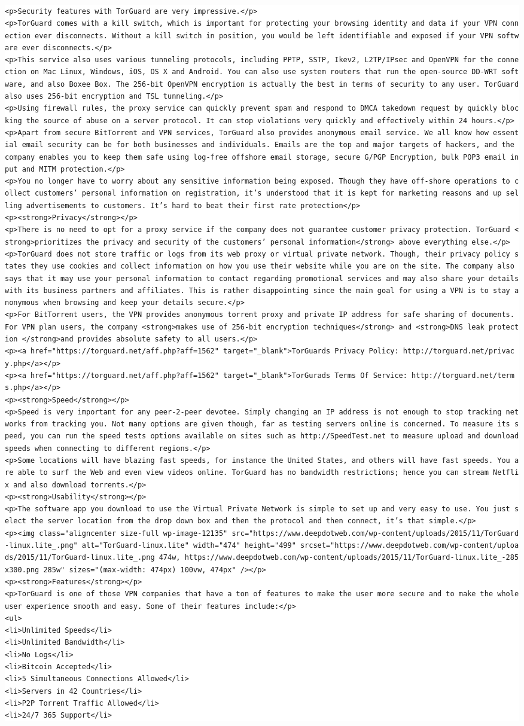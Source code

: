     <p>Security features with TorGuard are very impressive.</p>
    <p>TorGuard comes with a kill switch, which is important for protecting your browsing identity and data if your VPN connection ever disconnects. Without a kill switch in position, you would be left identifiable and exposed if your VPN software ever disconnects.</p>
    <p>This service also uses various tunneling protocols, including PPTP, SSTP, Ikev2, L2TP/IPsec and OpenVPN for the connection on Mac Linux, Windows, iOS, OS X and Android. You can also use system routers that run the open-source DD-WRT software, and also Boxee Box. The 256-bit OpenVPN encryption is actually the best in terms of security to any user. TorGuard also uses 256-bit encryption and TSL tunneling.</p>
    <p>Using firewall rules, the proxy service can quickly prevent spam and respond to DMCA takedown request by quickly blocking the source of abuse on a server protocol. It can stop violations very quickly and effectively within 24 hours.</p>
    <p>Apart from secure BitTorrent and VPN services, TorGuard also provides anonymous email service. We all know how essential email security can be for both businesses and individuals. Emails are the top and major targets of hackers, and the company enables you to keep them safe using log-free offshore email storage, secure G/PGP Encryption, bulk POP3 email input and MITM protection.</p>
    <p>You no longer have to worry about any sensitive information being exposed. Though they have off-shore operations to collect customers’ personal information on registration, it’s understood that it is kept for marketing reasons and up selling advertisements to customers. It’s hard to beat their first rate protection</p>
    <p><strong>Privacy</strong></p>
    <p>There is no need to opt for a proxy service if the company does not guarantee customer privacy protection. TorGuard <strong>prioritizes the privacy and security of the customers’ personal information</strong> above everything else.</p>
    <p>TorGuard does not store traffic or logs from its web proxy or virtual private network. Though, their privacy policy states they use cookies and collect information on how you use their website while you are on the site. The company also says that it may use your personal information to contact regarding promotional services and may also share your details with its business partners and affiliates. This is rather disappointing since the main goal for using a VPN is to stay anonymous when browsing and keep your details secure.</p>
    <p>For BitTorrent users, the VPN provides anonymous torrent proxy and private IP address for safe sharing of documents. For VPN plan users, the company <strong>makes use of 256-bit encryption techniques</strong> and <strong>DNS leak protection </strong>and provides absolute safety to all users.</p>
    <p><a href="https://torguard.net/aff.php?aff=1562" target="_blank">TorGuards Privacy Policy: http://torguard.net/privacy.php</a></p>
    <p><a href="https://torguard.net/aff.php?aff=1562" target="_blank">TorGurads Terms Of Service: http://torguard.net/terms.php</a></p>
    <p><strong>Speed</strong></p>
    <p>Speed is very important for any peer-2-peer devotee. Simply changing an IP address is not enough to stop tracking networks from tracking you. Not many options are given though, far as testing servers online is concerned. To measure its speed, you can run the speed tests options available on sites such as http://SpeedTest.net to measure upload and download speeds when connecting to different regions.</p>
    <p>Some locations will have blazing fast speeds, for instance the United States, and others will have fast speeds. You are able to surf the Web and even view videos online. TorGuard has no bandwidth restrictions; hence you can stream Netflix and also download torrents.</p>
    <p><strong>Usability</strong></p>
    <p>The software app you download to use the Virtual Private Network is simple to set up and very easy to use. You just select the server location from the drop down box and then the protocol and then connect, it’s that simple.</p>
    <p><img class="aligncenter size-full wp-image-12135" src="https://www.deepdotweb.com/wp-content/uploads/2015/11/TorGuard-linux.lite_.png" alt="TorGuard-linux.lite" width="474" height="499" srcset="https://www.deepdotweb.com/wp-content/uploads/2015/11/TorGuard-linux.lite_.png 474w, https://www.deepdotweb.com/wp-content/uploads/2015/11/TorGuard-linux.lite_-285x300.png 285w" sizes="(max-width: 474px) 100vw, 474px" /></p>
    <p><strong>Features</strong></p>
    <p>TorGuard is one of those VPN companies that have a ton of features to make the user more secure and to make the whole user experience smooth and easy. Some of their features include:</p>
    <ul>
    <li>Unlimited Speeds</li>
    <li>Unlimited Bandwidth</li>
    <li>No Logs</li>
    <li>Bitcoin Accepted</li>
    <li>5 Simultaneous Connections Allowed</li>
    <li>Servers in 42 Countries</li>
    <li>P2P Torrent Traffic Allowed</li>
    <li>24/7 365 Support</li>